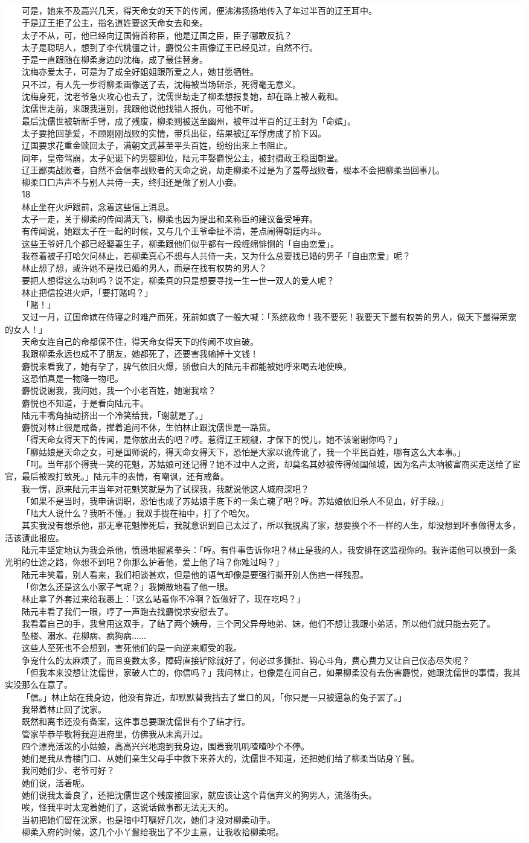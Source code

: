 &emsp;&emsp;可是，她来不及高兴几天，得天命女的天下的传闻，便沸沸扬扬地传入了年过半百的辽王耳中。  
&emsp;&emsp;于是辽王拒了公主，指名道姓要这天命女去和亲。  
&emsp;&emsp;太子不从，可，他已经向辽国俯首称臣，他是辽国之臣，臣子哪敢反抗？  
&emsp;&emsp;太子是聪明人，想到了李代桃僵之计，麝悦公主画像辽王已经见过，自然不行。  
&emsp;&emsp;于是一直跟随在柳柔身边的沈梅，成了最佳替身。  
&emsp;&emsp;沈梅亦爱太子，可是为了成全好姐姐跟所爱之人，她甘愿牺牲。  
&emsp;&emsp;只不过，有人先一步将柳柔画像送了去，沈梅被当场斩杀，死得毫无意义。  
&emsp;&emsp;沈梅身死，沈老爷急火攻心也去了，沈儒世劫走了柳柔想报复她，却在路上被人截和。  
&emsp;&emsp;沈儒世走前，来跟我道别，我跟他说他找错人报仇，可他不听。  
&emsp;&emsp;最后沈儒世被斩断手臂，成了残废，柳柔则被送至幽州，被年过半百的辽王封为「命嫔」。  
&emsp;&emsp;太子要抢回挚爱，不顾刚刚战败的实情，带兵出征，结果被辽军俘虏成了阶下囚。  
&emsp;&emsp;辽国要求花重金赎回太子，满朝文武甚至平头百姓，纷纷出来上书阻止。  
&emsp;&emsp;同年，皇帝驾崩，太子妃诞下的男婴即位，陆元丰娶麝悦公主，被封摄政王稳固朝堂。  
&emsp;&emsp;辽王鄙夷战败者，自然不会信奉战败者的天命之说，劫走柳柔不过是为了羞辱战败者，根本不会把柳柔当回事儿。  
&emsp;&emsp;柳柔口口声声不与别人共侍一夫，终归还是做了别人小妾。  
&emsp;&emsp;18  
&emsp;&emsp;林止坐在火炉跟前，念着这些信上消息。  
&emsp;&emsp;太子一走，关于柳柔的传闻满天飞，柳柔也因为提出和亲称臣的建议备受唾弃。  
&emsp;&emsp;有传闻说，她跟太子在一起的时候，又与几个王爷牵扯不清，差点闹得朝廷内斗。  
&emsp;&emsp;这些王爷好几个都已经娶妻生子，柳柔跟他们似乎都有一段缠绵悱恻的「自由恋爱」。  
&emsp;&emsp;我卷着被子打哈欠问林止，若柳柔真心不想与人共侍一夫，又为什么总要找已婚的男子「自由恋爱」呢？  
&emsp;&emsp;林止想了想，或许她不是找已婚的男人，而是在找有权势的男人？  
&emsp;&emsp;要把人想得这么功利吗？说不定，柳柔真的只是想要寻找一生一世一双人的爱人呢？  
&emsp;&emsp;林止把信投进火炉，「要打赌吗？」  
&emsp;&emsp;「赌！」  
&emsp;&emsp;又过一月，辽国命嫔在侍寝之时难产而死，死前如疯了一般大喊：「系统救命！我不要死！我要天下最有权势的男人，做天下最得荣宠的女人！」  
&emsp;&emsp;天命女连自己的命都保不住，得天命女得天下的传闻不攻自破。  
&emsp;&emsp;我跟柳柔永远也成不了朋友，她都死了，还要害我输掉十文钱！  
&emsp;&emsp;麝悦来看我了，她有孕了，脾气依旧火爆，骄傲自大的陆元丰都能被她呼来喝去地使唤。  
&emsp;&emsp;这恐怕真是一物降一物吧。  
&emsp;&emsp;麝悦说谢我，我问她，我一个小老百姓，她谢我啥？  
&emsp;&emsp;麝悦也不知道，于是看向陆元丰。  
&emsp;&emsp;陆元丰嘴角抽动挤出一个冷笑给我，「谢就是了。」  
&emsp;&emsp;麝悦对林止很是戒备，撵着追问不休，生怕林止跟沈儒世是一路货。  
&emsp;&emsp;「得天命女得天下的传闻，是你放出去的吧？哼。惹得辽王觊觎，才保下的悦儿，她不该谢谢你吗？」  
&emsp;&emsp;「柳姑娘是天命之女，可是国师说的，得天命女得天下，恐怕是大家以讹传讹了，我一个平民百姓，哪有这么大本事。」  
&emsp;&emsp;「呵。当年那个得我一笑的花魁，苏姑娘可还记得？她不过中人之资，却莫名其妙被传得倾国倾城，因为名声太响被富商买走送给了宦官，最后被殴打致死。」陆元丰的表情，有嘲讽，还有戒备。  
&emsp;&emsp;我一愣，原来陆元丰当年对花魁笑就是为了试探我，我就说他这人城府深吧？  
&emsp;&emsp;「如果不是当时，我申请调职，恐怕也成了苏姑娘手底下的一条亡魂了吧？哼。苏姑娘依旧杀人不见血，好手段。」  
&emsp;&emsp;「陆大人说什么？我听不懂。」我双手拢在袖中，打了个哈欠。  
&emsp;&emsp;其实我没有想杀他，那无辜花魁惨死后，我就意识到自己太过了，所以我脱离了家，想要换个不一样的人生，却没想到坏事做得太多，活该遭此报应。  
&emsp;&emsp;陆元丰坚定地认为我会杀他，愤懑地握紧拳头：「哼。有件事告诉你吧？林止是我的人，我安排在这监视你的。我许诺他可以换到一条光明的仕途之路，你想不到吧？你那么护着他，爱上他了吗？你难过吗？」  
&emsp;&emsp;陆元丰笑着，别人看来，我们相谈甚欢，但是他的语气却像是要强行撕开别人伤疤一样残忍。  
&emsp;&emsp;「你怎么还是这么小家子气呢？」我懒散地看了他一眼。  
&emsp;&emsp;林止拿了外套过来给我裹上：「这么站着你不冷啊？饭做好了，现在吃吗？」  
&emsp;&emsp;陆元丰看了我们一眼，哼了一声跑去找麝悦求安慰去了。  
&emsp;&emsp;我看着自己的手，我曾用这双手，了结了两个姨母，三个同父异母地弟、妹，他们不想让我跟小弟活，所以他们就只能去死了。  
&emsp;&emsp;坠楼、溺水、花柳病、疯狗病……  
&emsp;&emsp;这些人至死也不会想到，害死他们的是一向逆来顺受的我。  
&emsp;&emsp;争宠什么的太麻烦了，而且变数太多，障碍直接铲除就好了，何必过多撕扯、钩心斗角，费心费力又让自己仪态尽失呢？  
&emsp;&emsp;「但我本来没想让沈儒世，家破人亡的，你信吗？」我问林止，也像是在问自己，如果柳柔没有去伤害麝悦，她跟沈儒世的事情，我其实没那么在意了。  
&emsp;&emsp;「信。」林止站在我身边，他没有靠近，却默默替我挡去了堂口的风，「你只是一只被逼急的兔子罢了。」  
&emsp;&emsp;我带着林止回了沈家。  
&emsp;&emsp;既然和离书还没有备案，这件事总要跟沈儒世有个了结才行。  
&emsp;&emsp;管家毕恭毕敬将我迎进府里，仿佛我从未离开过。  
&emsp;&emsp;四个漂亮活泼的小姑娘，高高兴兴地跑到我身边，围着我叽叽喳喳吵个不停。  
&emsp;&emsp;她们是我从青楼门口、从她们亲生父母手中救下来养大的，沈儒世不知道，还把她们给了柳柔当贴身丫鬟。  
&emsp;&emsp;我问她们少、老爷可好？  
&emsp;&emsp;她们说，活着呢。  
&emsp;&emsp;她们说我太善良了，还把沈儒世这个残废接回家，就应该让这个背信弃义的狗男人，流落街头。  
&emsp;&emsp;唉，怪我平时太宠着她们了，这说话做事都无法无天的。  
&emsp;&emsp;当初把她们留在沈家，也是暗中叮嘱好几次，她们才没对柳柔动手。  
&emsp;&emsp;柳柔入府的时候，这几个小丫鬟给我出了不少主意，让我收拾柳柔呢。  